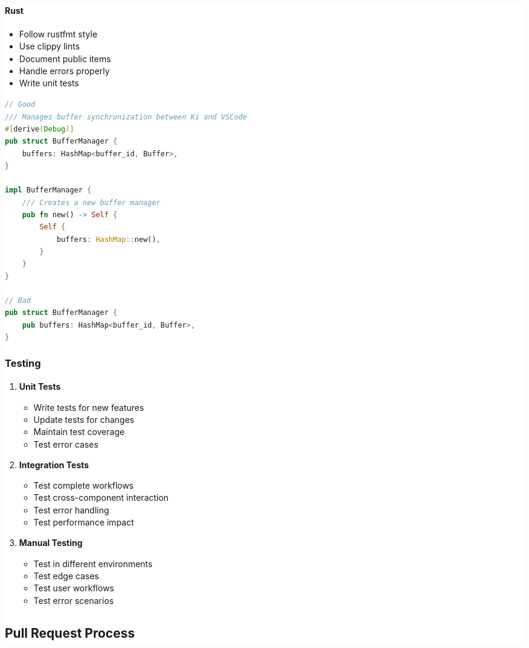 #### Rust

- Follow rustfmt style
- Use clippy lints
- Document public items
- Handle errors properly
- Write unit tests

```rust
// Good
/// Manages buffer synchronization between Ki and VSCode
#[derive(Debug)]
pub struct BufferManager {
    buffers: HashMap<buffer_id, Buffer>,
}

impl BufferManager {
    /// Creates a new buffer manager
    pub fn new() -> Self {
        Self {
            buffers: HashMap::new(),
        }
    }
}

// Bad
pub struct BufferManager {
    pub buffers: HashMap<buffer_id, Buffer>,
}
```

### Testing

1. **Unit Tests**

    - Write tests for new features
    - Update tests for changes
    - Maintain test coverage
    - Test error cases

2. **Integration Tests**

    - Test complete workflows
    - Test cross-component interaction
    - Test error handling
    - Test performance impact

3. **Manual Testing**
    - Test in different environments
    - Test edge cases
    - Test user workflows
    - Test error scenarios

## Pull Request Process
